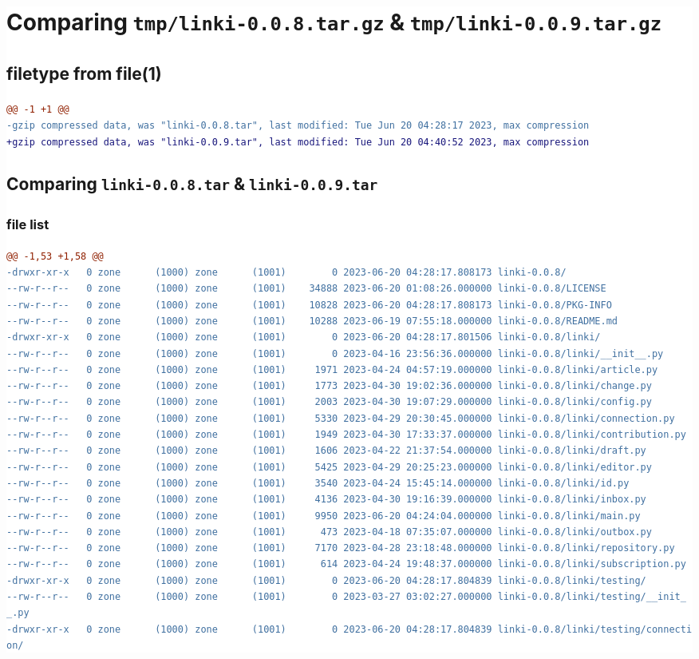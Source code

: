 # Comparing `tmp/linki-0.0.8.tar.gz` & `tmp/linki-0.0.9.tar.gz`

## filetype from file(1)

```diff
@@ -1 +1 @@
-gzip compressed data, was "linki-0.0.8.tar", last modified: Tue Jun 20 04:28:17 2023, max compression
+gzip compressed data, was "linki-0.0.9.tar", last modified: Tue Jun 20 04:40:52 2023, max compression
```

## Comparing `linki-0.0.8.tar` & `linki-0.0.9.tar`

### file list

```diff
@@ -1,53 +1,58 @@
-drwxr-xr-x   0 zone      (1000) zone      (1001)        0 2023-06-20 04:28:17.808173 linki-0.0.8/
--rw-r--r--   0 zone      (1000) zone      (1001)    34888 2023-06-20 01:08:26.000000 linki-0.0.8/LICENSE
--rw-r--r--   0 zone      (1000) zone      (1001)    10828 2023-06-20 04:28:17.808173 linki-0.0.8/PKG-INFO
--rw-r--r--   0 zone      (1000) zone      (1001)    10288 2023-06-19 07:55:18.000000 linki-0.0.8/README.md
-drwxr-xr-x   0 zone      (1000) zone      (1001)        0 2023-06-20 04:28:17.801506 linki-0.0.8/linki/
--rw-r--r--   0 zone      (1000) zone      (1001)        0 2023-04-16 23:56:36.000000 linki-0.0.8/linki/__init__.py
--rw-r--r--   0 zone      (1000) zone      (1001)     1971 2023-04-24 04:57:19.000000 linki-0.0.8/linki/article.py
--rw-r--r--   0 zone      (1000) zone      (1001)     1773 2023-04-30 19:02:36.000000 linki-0.0.8/linki/change.py
--rw-r--r--   0 zone      (1000) zone      (1001)     2003 2023-04-30 19:07:29.000000 linki-0.0.8/linki/config.py
--rw-r--r--   0 zone      (1000) zone      (1001)     5330 2023-04-29 20:30:45.000000 linki-0.0.8/linki/connection.py
--rw-r--r--   0 zone      (1000) zone      (1001)     1949 2023-04-30 17:33:37.000000 linki-0.0.8/linki/contribution.py
--rw-r--r--   0 zone      (1000) zone      (1001)     1606 2023-04-22 21:37:54.000000 linki-0.0.8/linki/draft.py
--rw-r--r--   0 zone      (1000) zone      (1001)     5425 2023-04-29 20:25:23.000000 linki-0.0.8/linki/editor.py
--rw-r--r--   0 zone      (1000) zone      (1001)     3540 2023-04-24 15:45:14.000000 linki-0.0.8/linki/id.py
--rw-r--r--   0 zone      (1000) zone      (1001)     4136 2023-04-30 19:16:39.000000 linki-0.0.8/linki/inbox.py
--rw-r--r--   0 zone      (1000) zone      (1001)     9950 2023-06-20 04:24:04.000000 linki-0.0.8/linki/main.py
--rw-r--r--   0 zone      (1000) zone      (1001)      473 2023-04-18 07:35:07.000000 linki-0.0.8/linki/outbox.py
--rw-r--r--   0 zone      (1000) zone      (1001)     7170 2023-04-28 23:18:48.000000 linki-0.0.8/linki/repository.py
--rw-r--r--   0 zone      (1000) zone      (1001)      614 2023-04-24 19:48:37.000000 linki-0.0.8/linki/subscription.py
-drwxr-xr-x   0 zone      (1000) zone      (1001)        0 2023-06-20 04:28:17.804839 linki-0.0.8/linki/testing/
--rw-r--r--   0 zone      (1000) zone      (1001)        0 2023-03-27 03:02:27.000000 linki-0.0.8/linki/testing/__init__.py
-drwxr-xr-x   0 zone      (1000) zone      (1001)        0 2023-06-20 04:28:17.804839 linki-0.0.8/linki/testing/connection/
```